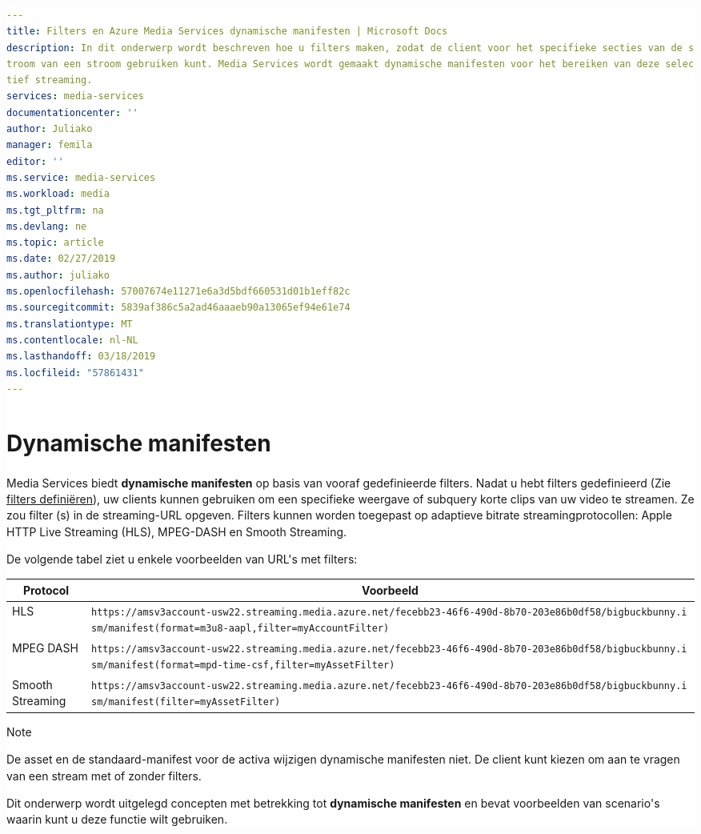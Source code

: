 ```yaml
---
title: Filters en Azure Media Services dynamische manifesten | Microsoft Docs
description: In dit onderwerp wordt beschreven hoe u filters maken, zodat de client voor het specifieke secties van de stroom van een stroom gebruiken kunt. Media Services wordt gemaakt dynamische manifesten voor het bereiken van deze selectief streaming.
services: media-services
documentationcenter: ''
author: Juliako
manager: femila
editor: ''
ms.service: media-services
ms.workload: media
ms.tgt_pltfrm: na
ms.devlang: ne
ms.topic: article
ms.date: 02/27/2019
ms.author: juliako
ms.openlocfilehash: 57007674e11271e6a3d5bdf660531d01b1eff82c
ms.sourcegitcommit: 5839af386c5a2ad46aaaeb90a13065ef94e61e74
ms.translationtype: MT
ms.contentlocale: nl-NL
ms.lasthandoff: 03/18/2019
ms.locfileid: "57861431"
---
```

# <a name="dynamic-manifests"></a>Dynamische manifesten

Media Services biedt **dynamische manifesten** op basis van vooraf gedefinieerde filters. Nadat u hebt filters gedefinieerd (Zie [filters definiëren](filters-concept.md)), uw clients kunnen gebruiken om een specifieke weergave of subquery korte clips van uw video te streamen. Ze zou filter (s) in de streaming-URL opgeven. Filters kunnen worden toegepast op adaptieve bitrate streamingprotocollen: Apple HTTP Live Streaming (HLS), MPEG-DASH en Smooth Streaming. 

De volgende tabel ziet u enkele voorbeelden van URL's met filters:

|Protocol|Voorbeeld|
|---|---|
|HLS|`https://amsv3account-usw22.streaming.media.azure.net/fecebb23-46f6-490d-8b70-203e86b0df58/bigbuckbunny.ism/manifest(format=m3u8-aapl,filter=myAccountFilter)`|
|MPEG DASH|`https://amsv3account-usw22.streaming.media.azure.net/fecebb23-46f6-490d-8b70-203e86b0df58/bigbuckbunny.ism/manifest(format=mpd-time-csf,filter=myAssetFilter)`|
|Smooth Streaming|`https://amsv3account-usw22.streaming.media.azure.net/fecebb23-46f6-490d-8b70-203e86b0df58/bigbuckbunny.ism/manifest(filter=myAssetFilter)`|

> [!NOTE]
> De asset en de standaard-manifest voor de activa wijzigen dynamische manifesten niet. De client kunt kiezen om aan te vragen van een stream met of zonder filters. 
> 

Dit onderwerp wordt uitgelegd concepten met betrekking tot **dynamische manifesten** en bevat voorbeelden van scenario's waarin kunt u deze functie wilt gebruiken.


[renditions1]: ./media/filters-dynamic-manifest-overview/media-services-rendition-filter.png
[renditions2]: ./media/filters-dynamic-manifest-overview/media-services-rendition-filter2.png
[rendered_subclip]: ./media/filters-dynamic-manifests/media-services-rendered-subclip.png
[timeline_trim_event]: ./media/filters-dynamic-manifests/media-services-timeline-trim-event.png
[timeline_trim_subclip]: ./media/filters-dynamic-manifests/media-services-timeline-trim-subclip.png
[subclip_filter]: ./media/filters-dynamic-manifest-overview/media-services-subclips-filter.png
[trim_event]: ./media/filters-dynamic-manifests/media-services-timeline-trim-event.png
[trim_subclip]: ./media/filters-dynamic-manifests/media-services-timeline-trim-subclip.png
[trim_filter]: ./media/filters-dynamic-manifest-overview/media-services-trim-filter.png
[redered_subclip]: ./media/filters-dynamic-manifests/media-services-rendered-subclip.png
[livebackoff_filter]: ./media/filters-dynamic-manifest-overview/media-services-livebackoff-filter.png
[language_filter]: ./media/filters-dynamic-manifest-overview/media-services-language-filter.png
[dvr_filter]: ./media/filters-dynamic-manifest-overview/media-services-dvr-filter.png
[skiing]: ./media/filters-dynamic-manifest-overview/media-services-skiing.png
[amp_diagnostics]: ./media/filters-dynamic-manifest-overview/amp_diagnostics.png